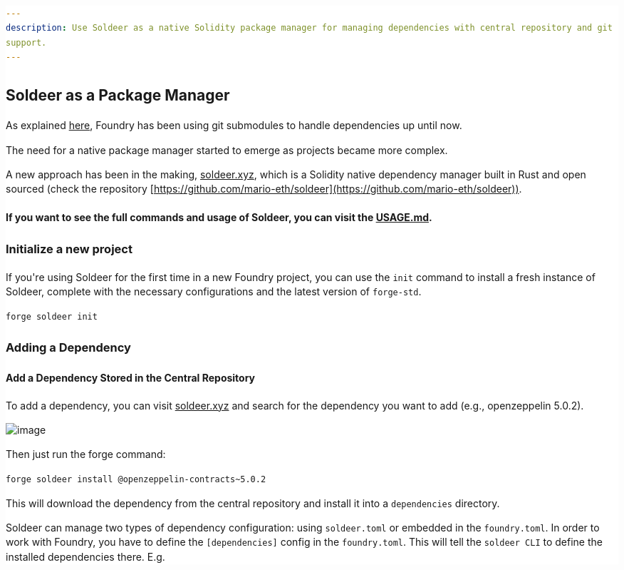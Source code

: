 ```yaml
---
description: Use Soldeer as a native Solidity package manager for managing dependencies with central repository and git support.
---
```


## Soldeer as a Package Manager

As explained [here](/guides/project-setup/dependencies), Foundry has been using git submodules to handle dependencies up until now.

The need for a native package manager started to emerge as projects became more complex.

A new approach has been in the making, [soldeer.xyz](https://soldeer.xyz), which is a Solidity native dependency manager built in Rust and open sourced (check the repository [https://github.com/mario-eth/soldeer](https://github.com/mario-eth/soldeer)).

#### If you want to see the full commands and usage of Soldeer, you can visit the [USAGE.md](https://github.com/mario-eth/soldeer/blob/main/USAGE.md).

### Initialize a new project

If you're using Soldeer for the first time in a new Foundry project, you can use the `init` command to install a fresh instance of Soldeer, complete with the necessary configurations and the latest version of `forge-std`.

```bash
forge soldeer init
```

### Adding a Dependency

#### Add a Dependency Stored in the Central Repository

To add a dependency, you can visit [soldeer.xyz](https://soldeer.xyz) and search for the dependency you want to add (e.g., openzeppelin 5.0.2).

![image](https://i.postimg.cc/Hm6R8MTs/Unknown-413.png)

Then just run the forge command:

```bash
forge soldeer install @openzeppelin-contracts~5.0.2
```

This will download the dependency from the central repository and install it into a `dependencies` directory.

Soldeer can manage two types of dependency configuration: using `soldeer.toml` or embedded in the `foundry.toml`. In order to work with Foundry, you have to define the `[dependencies]` config in the `foundry.toml`. This will tell the `soldeer CLI` to define the installed dependencies there.
E.g.
